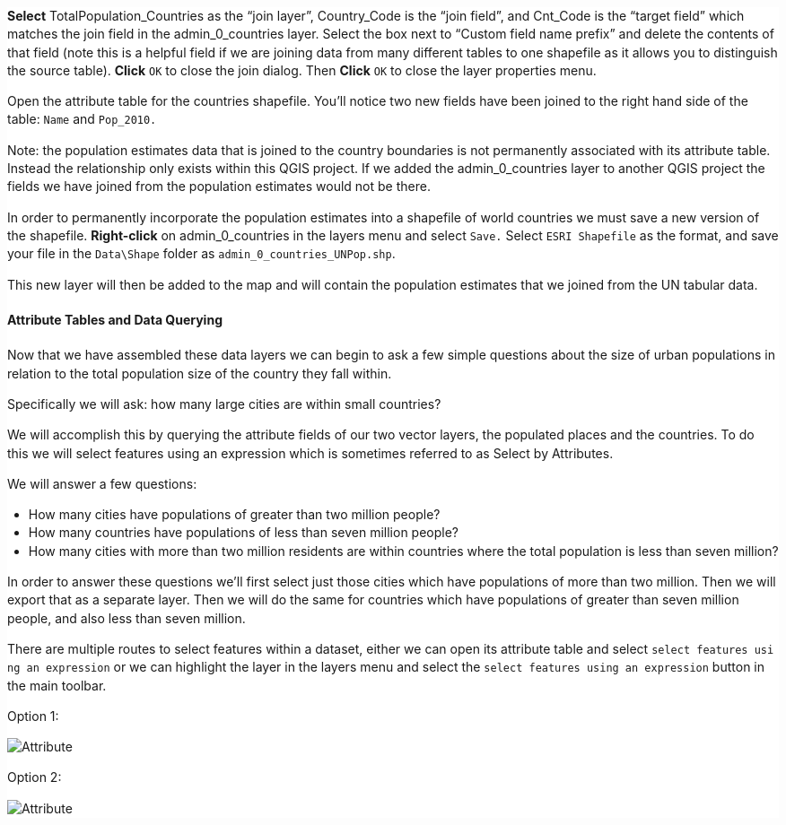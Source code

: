 **Select** TotalPopulation_Countries as the “join layer”, Country_Code is the “join field”, and Cnt_Code is the “target field” which matches the join field in the admin_0_countries layer. Select the box next to “Custom field name prefix” and delete the contents of that field (note this is a helpful field if we are joining data from many different tables to one shapefile as it allows you to distinguish the source table). **Click** `OK` to close the join dialog. Then **Click** `OK` to close the layer properties menu.

Open the attribute table for the countries shapefile. You’ll notice two new fields have been joined to the right hand side of the table: `Name` and `Pop_2010.`

Note: the population estimates data that is joined to the country boundaries is not permanently associated with its attribute table. Instead the relationship only exists within this QGIS project. If we added the admin_0_countries layer to another QGIS project the fields we have joined from the population estimates would not be there.

In order to permanently incorporate the population estimates into a shapefile of world countries we must save a new version of the shapefile. **Right-click** on admin_0_countries in the layers menu and select `Save.` Select `ESRI Shapefile` as the format, and save your file in the `Data\Shape` folder as `admin_0_countries_UNPop.shp`.

This new layer will then be added to the map and will contain the population estimates that we joined from the UN tabular data.

#### Attribute Tables and Data Querying

Now that we have assembled these data layers we can begin to ask a few simple questions about the size of urban populations in relation to the total population size of the country they fall within.

Specifically we will ask: how many large cities are within small countries?

We will accomplish this by querying the attribute fields of our two vector layers, the populated places and the countries. To do this we will select features using an expression which is sometimes referred to as Select by Attributes.

We will answer a few questions:
* How many cities have populations of greater than two million people?
* How many countries have populations of less than seven million people?
* How many cities with more than two million residents are within countries where the total population is less than seven million?

In order to answer these questions we’ll first select just those cities which have populations of more than two million. Then we will export that as a separate layer. Then we will do the same for countries which have populations of greater than seven million people, and also less than seven million.

There are multiple routes to select features within a dataset, either we can open its attribute table and select `select features using an expression` or we can highlight the layer in the layers menu and select the `select features using an expression` button in the main toolbar.

Option 1:

![Attribute](https://github.com/CenterForSpatialResearch/ConflictUrbanismPuertoRicoNow_Tutorials/blob/master/Images/mappingdata02_10.png)

Option 2:

![Attribute](https://github.com/CenterForSpatialResearch/ConflictUrbanismPuertoRicoNow_Tutorials/blob/master/Images/mappingdata02_11.png)
